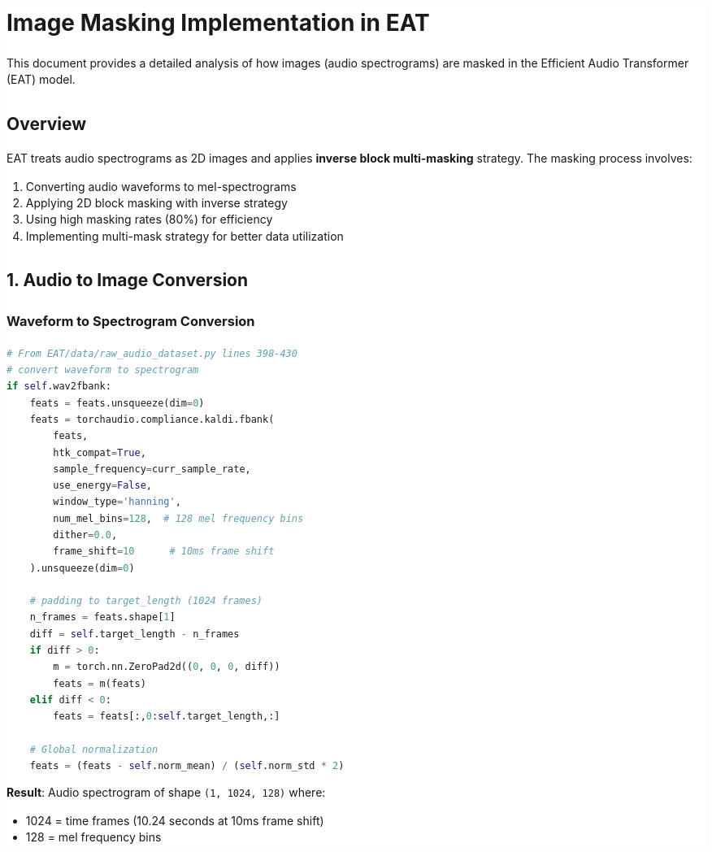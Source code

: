 # Image Masking Implementation in EAT

This document provides a detailed analysis of how images (audio spectrograms) are masked in the Efficient Audio Transformer (EAT) model.

## Overview

EAT treats audio spectrograms as 2D images and applies **inverse block multi-masking** strategy. The masking process involves:
1. Converting audio waveforms to mel-spectrograms
2. Applying 2D block masking with inverse strategy
3. Using high masking rates (80%) for efficiency
4. Implementing multi-mask strategy for better data utilization

## 1. Audio to Image Conversion

### Waveform to Spectrogram Conversion

```python
# From EAT/data/raw_audio_dataset.py lines 398-430
# convert waveform to spectrogram
if self.wav2fbank:
    feats = feats.unsqueeze(dim=0)
    feats = torchaudio.compliance.kaldi.fbank(
        feats, 
        htk_compat=True, 
        sample_frequency=curr_sample_rate, 
        use_energy=False,
        window_type='hanning', 
        num_mel_bins=128,  # 128 mel frequency bins
        dither=0.0, 
        frame_shift=10      # 10ms frame shift
    ).unsqueeze(dim=0)
    
    # padding to target_length (1024 frames)
    n_frames = feats.shape[1]
    diff = self.target_length - n_frames
    if diff > 0:
        m = torch.nn.ZeroPad2d((0, 0, 0, diff)) 
        feats = m(feats)
    elif diff < 0:
        feats = feats[:,0:self.target_length,:]
    
    # Global normalization
    feats = (feats - self.norm_mean) / (self.norm_std * 2)
```

**Result**: Audio spectrogram of shape `(1, 1024, 128)` where:
- 1024 = time frames (10.24 seconds at 10ms frame shift)
- 128 = mel frequency bins
